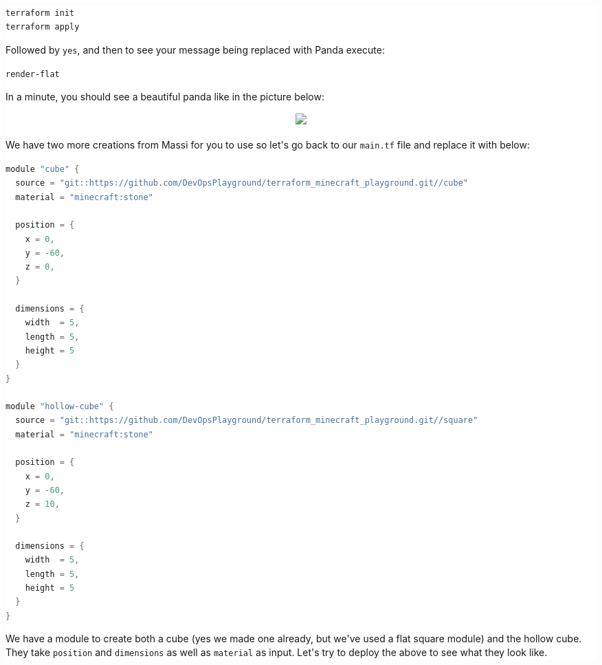 ```bash
terraform init
terraform apply
```
Followed by `yes`, and then to see your message being replaced with Panda execute:
```bash
render-flat
```
In a minute, you should see a beautiful panda like in the picture below:

<p align="center">
  <img src="./images/panda.png" />
</p>

We have two more creations from Massi for you to use so let's go back to our `main.tf` file and replace it with below:
```go
module "cube" {
  source = "git::https://github.com/DevOpsPlayground/terraform_minecraft_playground.git//cube"
  material = "minecraft:stone"

  position = {
    x = 0,
    y = -60,
    z = 0,
  }

  dimensions = {
    width  = 5,
    length = 5,
    height = 5
  }
}

module "hollow-cube" {
  source = "git::https://github.com/DevOpsPlayground/terraform_minecraft_playground.git//square"
  material = "minecraft:stone"

  position = {
    x = 0,
    y = -60,
    z = 10,
  }

  dimensions = {
    width  = 5,
    length = 5,
    height = 5
  }
}
```
We have a module to create both a cube (yes we made one already, but we've used a flat square module) and the hollow cube. They take `position` and `dimensions` as well as `material` as input. Let's try to deploy the above to see what they look like.

